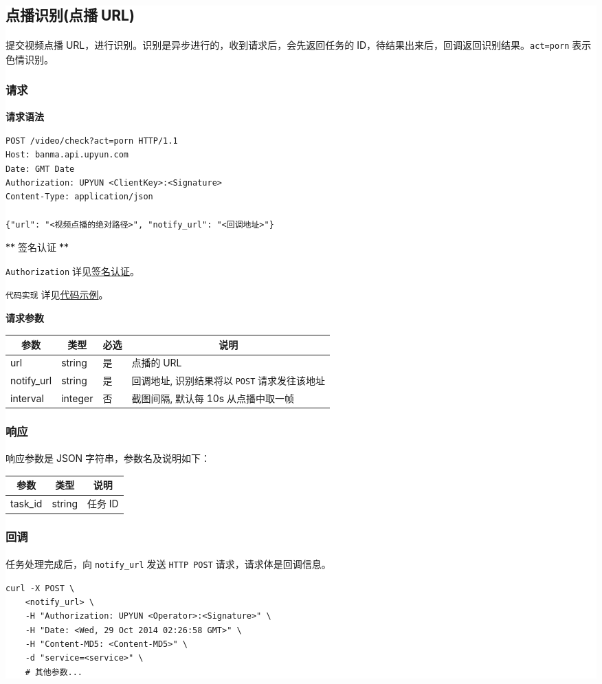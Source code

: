 
## 点播识别(点播 URL)

提交视频点播 URL，进行识别。识别是异步进行的，收到请求后，会先返回任务的 ID，待结果出来后，回调返回识别结果。`act=porn` 表示色情识别。

### 请求

**请求语法**

```
POST /video/check?act=porn HTTP/1.1
Host: banma.api.upyun.com
Date: GMT Date
Authorization: UPYUN <ClientKey>:<Signature>
Content-Type: application/json

{"url": "<视频点播的绝对路径>", "notify_url": "<回调地址>"}
```

** 签名认证 **

`Authorization` 详见[签名认证](/ai/authorization/#_1)。

`代码实现` 详见[代码示例](/api/authorization/#_3)。

**请求参数**

| 参数       		| 类型       	| 必选  	| 说明                              	|
|-------------------|---------------|-------|-----------------------------------|
| url       		| string       	| 是   	| 点播的 URL        				|
| notify_url       	| string       	| 是   	| 回调地址, 识别结果将以 `POST` 请求发往该地址 |
| interval       	| integer       | 否   	| 截图间隔, 默认每 10s 从点播中取一帧    |


### 响应

响应参数是 JSON 字符串，参数名及说明如下：

| 参数       		| 类型   	| 说明                                                      	|
|-------------------|-----------|-----------------------------------------------------------|
| task_id 			| string  	| 任务 ID												|


### 回调

任务处理完成后，向 `notify_url` 发送 `HTTP POST` 请求，请求体是回调信息。

```
curl -X POST \
    <notify_url> \
    -H "Authorization: UPYUN <Operator>:<Signature>" \
    -H "Date: <Wed, 29 Oct 2014 02:26:58 GMT>" \
	-H "Content-MD5: <Content-MD5>" \
    -d "service=<service>" \
	# 其他参数...
```
